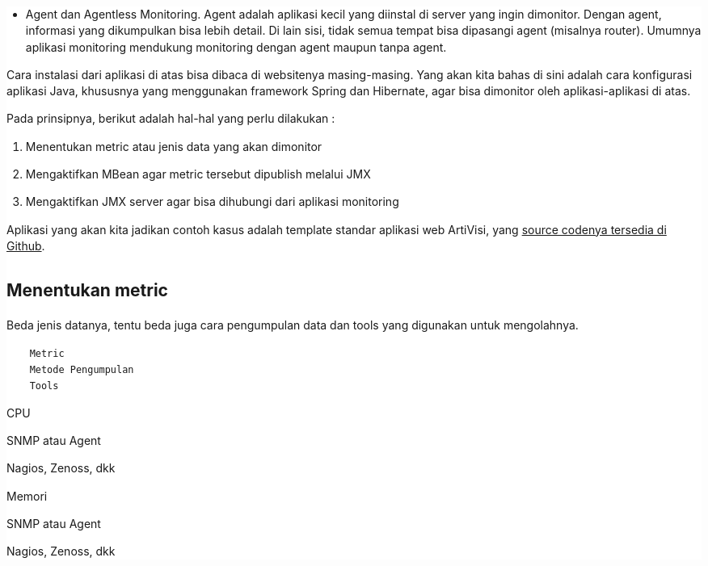   * Agent dan Agentless Monitoring. Agent adalah aplikasi kecil yang diinstal di server yang ingin dimonitor. Dengan agent, informasi yang dikumpulkan bisa lebih detail. Di lain sisi, tidak semua tempat bisa dipasangi agent (misalnya router). Umumnya aplikasi monitoring mendukung monitoring dengan agent maupun tanpa agent. 



Cara instalasi dari aplikasi di atas bisa dibaca di websitenya masing-masing. Yang akan kita bahas di sini adalah cara konfigurasi aplikasi Java, khususnya yang menggunakan framework Spring dan Hibernate, agar bisa dimonitor oleh aplikasi-aplikasi di atas. 

Pada prinsipnya, berikut adalah hal-hal yang perlu dilakukan : 

    
  1. Menentukan metric atau jenis data yang akan dimonitor

    
  2. Mengaktifkan MBean agar metric tersebut dipublish melalui JMX

    
  3. Mengaktifkan JMX server agar bisa dihubungi dari aplikasi monitoring



Aplikasi yang akan kita jadikan contoh kasus adalah template standar aplikasi web ArtiVisi, yang [source codenya tersedia di Github](https://github.com/endymuhardin/belajar-restful).



## Menentukan metric


Beda jenis datanya, tentu beda juga cara pengumpulan data dan tools yang digunakan untuk mengolahnya. 



    


        Metric
        Metode Pengumpulan
        Tools
    
    


        
CPU

        
SNMP atau Agent

        
Nagios, Zenoss, dkk

    
    


        
Memori

        
SNMP atau Agent

        
Nagios, Zenoss, dkk

    